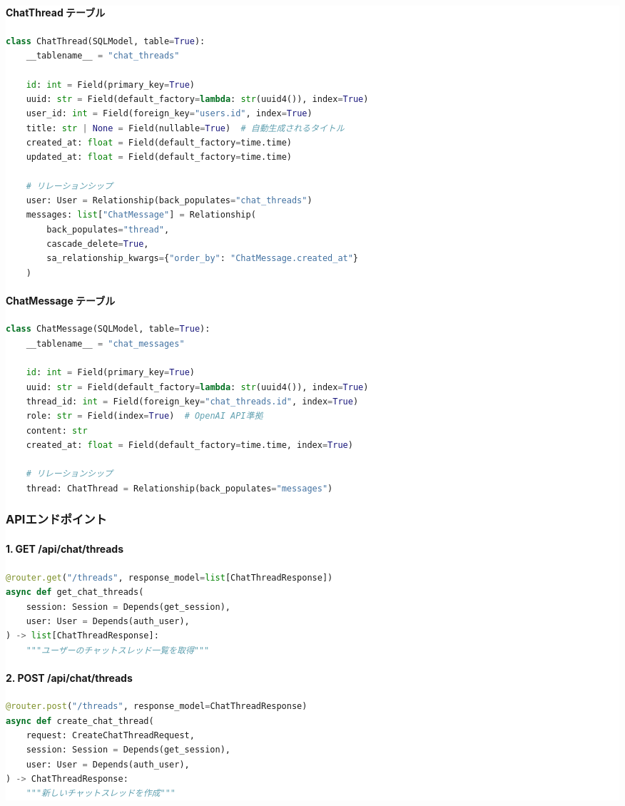 #### ChatThread テーブル
```python
class ChatThread(SQLModel, table=True):
    __tablename__ = "chat_threads"

    id: int = Field(primary_key=True)
    uuid: str = Field(default_factory=lambda: str(uuid4()), index=True)
    user_id: int = Field(foreign_key="users.id", index=True)
    title: str | None = Field(nullable=True)  # 自動生成されるタイトル
    created_at: float = Field(default_factory=time.time)
    updated_at: float = Field(default_factory=time.time)

    # リレーションシップ
    user: User = Relationship(back_populates="chat_threads")
    messages: list["ChatMessage"] = Relationship(
        back_populates="thread",
        cascade_delete=True,
        sa_relationship_kwargs={"order_by": "ChatMessage.created_at"}
    )
```

#### ChatMessage テーブル
```python
class ChatMessage(SQLModel, table=True):
    __tablename__ = "chat_messages"

    id: int = Field(primary_key=True)
    uuid: str = Field(default_factory=lambda: str(uuid4()), index=True)
    thread_id: int = Field(foreign_key="chat_threads.id", index=True)
    role: str = Field(index=True)  # OpenAI API準拠
    content: str
    created_at: float = Field(default_factory=time.time, index=True)

    # リレーションシップ
    thread: ChatThread = Relationship(back_populates="messages")
```

### APIエンドポイント

#### 1. GET /api/chat/threads
```python
@router.get("/threads", response_model=list[ChatThreadResponse])
async def get_chat_threads(
    session: Session = Depends(get_session),
    user: User = Depends(auth_user),
) -> list[ChatThreadResponse]:
    """ユーザーのチャットスレッド一覧を取得"""
```

#### 2. POST /api/chat/threads
```python
@router.post("/threads", response_model=ChatThreadResponse)
async def create_chat_thread(
    request: CreateChatThreadRequest,
    session: Session = Depends(get_session),
    user: User = Depends(auth_user),
) -> ChatThreadResponse:
    """新しいチャットスレッドを作成"""
```
